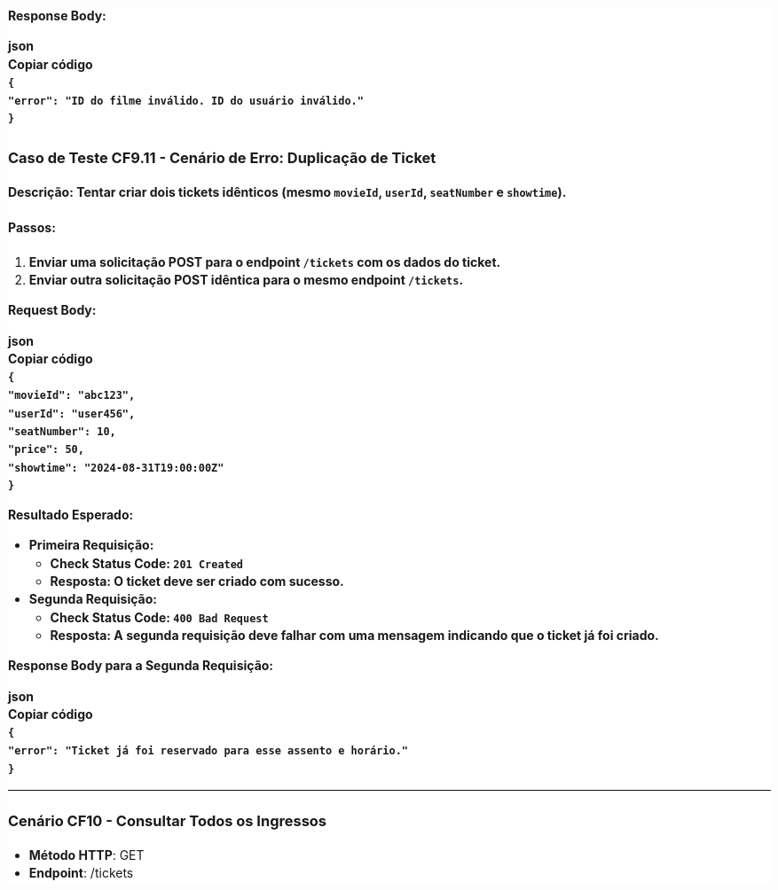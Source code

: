 **Response Body:**

**json**  
**Copiar código**  
**`{`**  
  **`"error": "ID do filme inválido. ID do usuário inválido."`**  
**`}`**


### **Caso de Teste CF9.11 \- Cenário de Erro: Duplicação de Ticket**

**Descrição: Tentar criar dois tickets idênticos (mesmo `movieId`, `userId`, `seatNumber` e `showtime`).**

#### **Passos:**

1. **Enviar uma solicitação POST para o endpoint `/tickets` com os dados do ticket.**  
2. **Enviar outra solicitação POST idêntica para o mesmo endpoint `/tickets`.**

**Request Body:**

**json**  
**Copiar código**  
**`{`**  
  **`"movieId": "abc123",`**  
  **`"userId": "user456",`**  
  **`"seatNumber": 10,`**  
  **`"price": 50,`**  
  **`"showtime": "2024-08-31T19:00:00Z"`**  
**`}`**

**Resultado Esperado:**

* **Primeira Requisição:**  
  * **Check Status Code: `201 Created`**  
  * **Resposta: O ticket deve ser criado com sucesso.**  
* **Segunda Requisição:**  
  * **Check Status Code: `400 Bad Request`**  
  * **Resposta: A segunda requisição deve falhar com uma mensagem indicando que o ticket já foi criado.**

**Response Body para a Segunda Requisição:**

**json**  
**Copiar código**  
**`{`**  
  **`"error": "Ticket já foi reservado para esse assento e horário."`**  
**`}`**

---

### Cenário CF10 - Consultar Todos os Ingressos 

- **Método HTTP**: GET 
- **Endpoint**: /tickets
